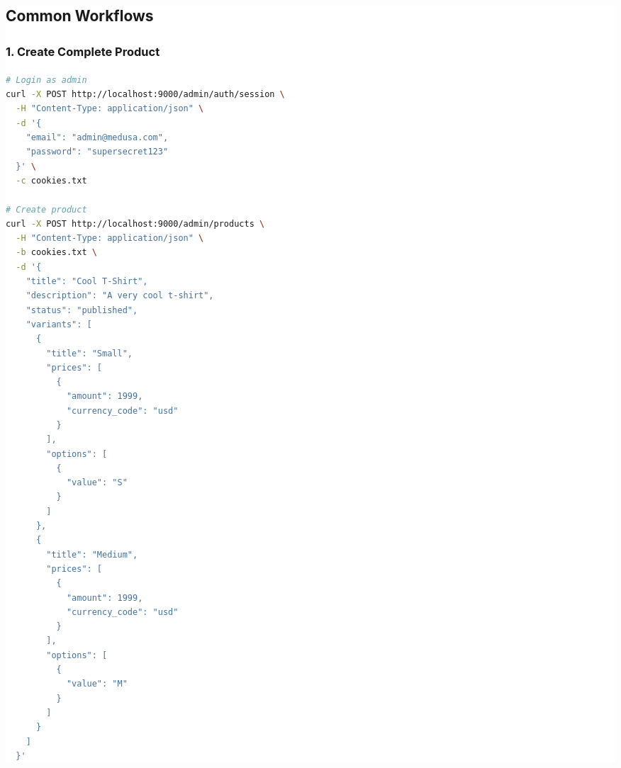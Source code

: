 
## Common Workflows

### 1. Create Complete Product

```bash
# Login as admin
curl -X POST http://localhost:9000/admin/auth/session \
  -H "Content-Type: application/json" \
  -d '{
    "email": "admin@medusa.com",
    "password": "supersecret123"
  }' \
  -c cookies.txt

# Create product
curl -X POST http://localhost:9000/admin/products \
  -H "Content-Type: application/json" \
  -b cookies.txt \
  -d '{
    "title": "Cool T-Shirt",
    "description": "A very cool t-shirt",
    "status": "published",
    "variants": [
      {
        "title": "Small",
        "prices": [
          {
            "amount": 1999,
            "currency_code": "usd"
          }
        ],
        "options": [
          {
            "value": "S"
          }
        ]
      },
      {
        "title": "Medium",
        "prices": [
          {
            "amount": 1999,
            "currency_code": "usd"
          }
        ],
        "options": [
          {
            "value": "M"
          }
        ]
      }
    ]
  }'
```
